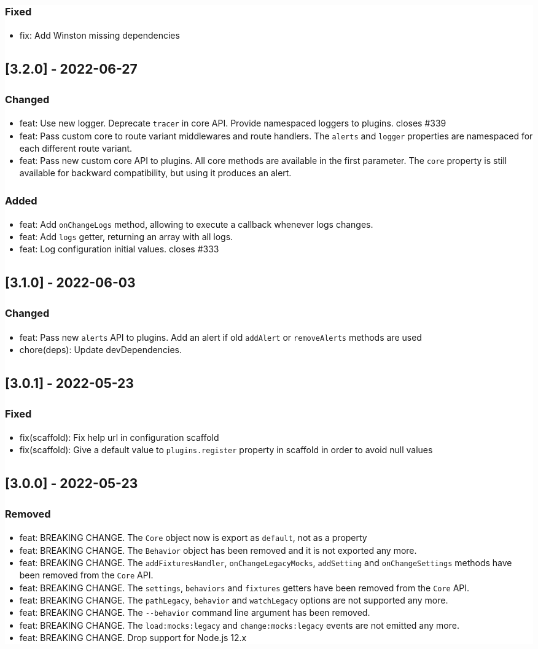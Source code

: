 ### Fixed
- fix: Add Winston missing dependencies

## [3.2.0] - 2022-06-27

### Changed
- feat: Use new logger. Deprecate `tracer` in core API. Provide namespaced loggers to plugins. closes #339 
- feat: Pass custom core to route variant middlewares and route handlers. The `alerts` and `logger` properties are namespaced for each different route variant.
- feat: Pass new custom core API to plugins. All core methods are available in the first parameter. The `core` property is still available for backward compatibility, but using it produces an alert.

### Added
- feat: Add `onChangeLogs` method, allowing to execute a callback whenever logs changes.
- feat: Add `logs` getter, returning an array with all logs.
- feat: Log configuration initial values. closes #333 

## [3.1.0] - 2022-06-03

### Changed
- feat: Pass new `alerts` API to plugins. Add an alert if old `addAlert` or `removeAlerts` methods are used
- chore(deps): Update devDependencies.

## [3.0.1] - 2022-05-23

### Fixed
- fix(scaffold): Fix help url in configuration scaffold
- fix(scaffold): Give a default value to `plugins.register` property in scaffold in order to avoid null values

## [3.0.0] - 2022-05-23

### Removed

- feat: BREAKING CHANGE. The `Core` object now is export as `default`, not as a property
- feat: BREAKING CHANGE. The `Behavior` object has been removed and it is not exported any more.
- feat: BREAKING CHANGE. The `addFixturesHandler`, `onChangeLegacyMocks`, `addSetting` and `onChangeSettings` methods have been removed from the `Core` API.
- feat: BREAKING CHANGE. The `settings`, `behaviors` and `fixtures` getters have been removed from the `Core` API.
- feat: BREAKING CHANGE. The `pathLegacy`, `behavior` and `watchLegacy` options are not supported any more.
- feat: BREAKING CHANGE. The `--behavior` command line argument has been removed.
- feat: BREAKING CHANGE. The `load:mocks:legacy` and `change:mocks:legacy` events are not emitted any more.
- feat: BREAKING CHANGE. Drop support for Node.js 12.x
